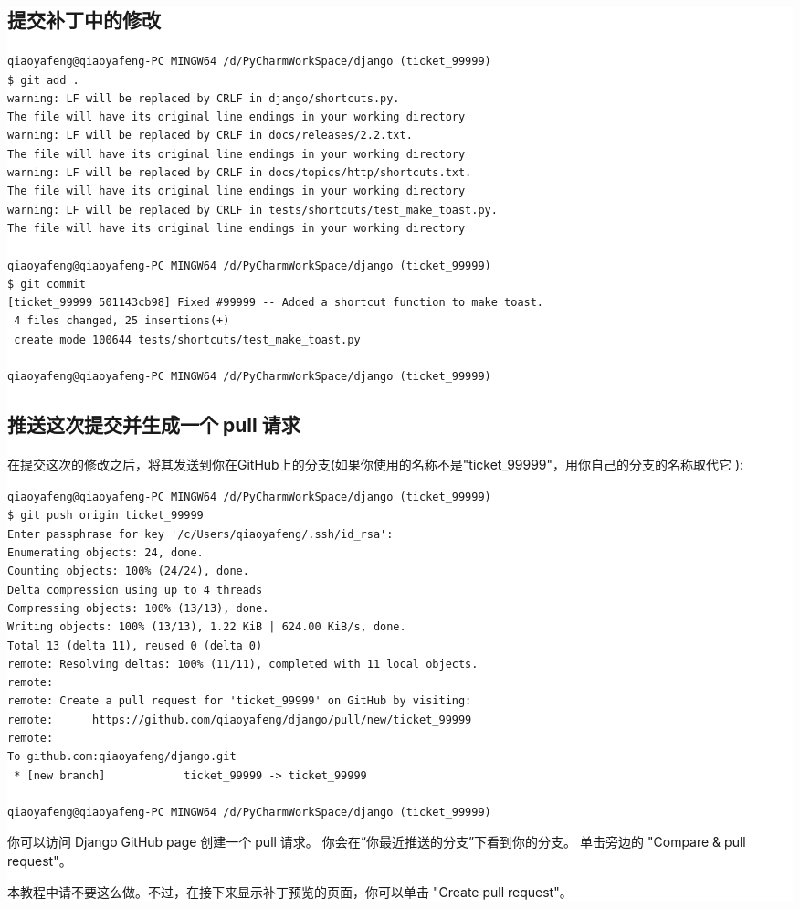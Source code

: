 ## 提交补丁中的修改

```text
qiaoyafeng@qiaoyafeng-PC MINGW64 /d/PyCharmWorkSpace/django (ticket_99999)
$ git add .
warning: LF will be replaced by CRLF in django/shortcuts.py.
The file will have its original line endings in your working directory
warning: LF will be replaced by CRLF in docs/releases/2.2.txt.
The file will have its original line endings in your working directory
warning: LF will be replaced by CRLF in docs/topics/http/shortcuts.txt.
The file will have its original line endings in your working directory
warning: LF will be replaced by CRLF in tests/shortcuts/test_make_toast.py.
The file will have its original line endings in your working directory

qiaoyafeng@qiaoyafeng-PC MINGW64 /d/PyCharmWorkSpace/django (ticket_99999)
$ git commit
[ticket_99999 501143cb98] Fixed #99999 -- Added a shortcut function to make toast.
 4 files changed, 25 insertions(+)
 create mode 100644 tests/shortcuts/test_make_toast.py

qiaoyafeng@qiaoyafeng-PC MINGW64 /d/PyCharmWorkSpace/django (ticket_99999)

```

## 推送这次提交并生成一个 pull 请求

在提交这次的修改之后，将其发送到你在GitHub上的分支(如果你使用的名称不是"ticket_99999"，用你自己的分支的名称取代它 ):

```text
qiaoyafeng@qiaoyafeng-PC MINGW64 /d/PyCharmWorkSpace/django (ticket_99999)
$ git push origin ticket_99999
Enter passphrase for key '/c/Users/qiaoyafeng/.ssh/id_rsa':
Enumerating objects: 24, done.
Counting objects: 100% (24/24), done.
Delta compression using up to 4 threads
Compressing objects: 100% (13/13), done.
Writing objects: 100% (13/13), 1.22 KiB | 624.00 KiB/s, done.
Total 13 (delta 11), reused 0 (delta 0)
remote: Resolving deltas: 100% (11/11), completed with 11 local objects.
remote:
remote: Create a pull request for 'ticket_99999' on GitHub by visiting:
remote:      https://github.com/qiaoyafeng/django/pull/new/ticket_99999
remote:
To github.com:qiaoyafeng/django.git
 * [new branch]            ticket_99999 -> ticket_99999

qiaoyafeng@qiaoyafeng-PC MINGW64 /d/PyCharmWorkSpace/django (ticket_99999)

```

你可以访问 Django GitHub page 创建一个 pull 请求。 你会在“你最近推送的分支”下看到你的分支。 单击旁边的 "Compare & pull request"。

本教程中请不要这么做。不过，在接下来显示补丁预览的页面，你可以单击 "Create pull request"。

